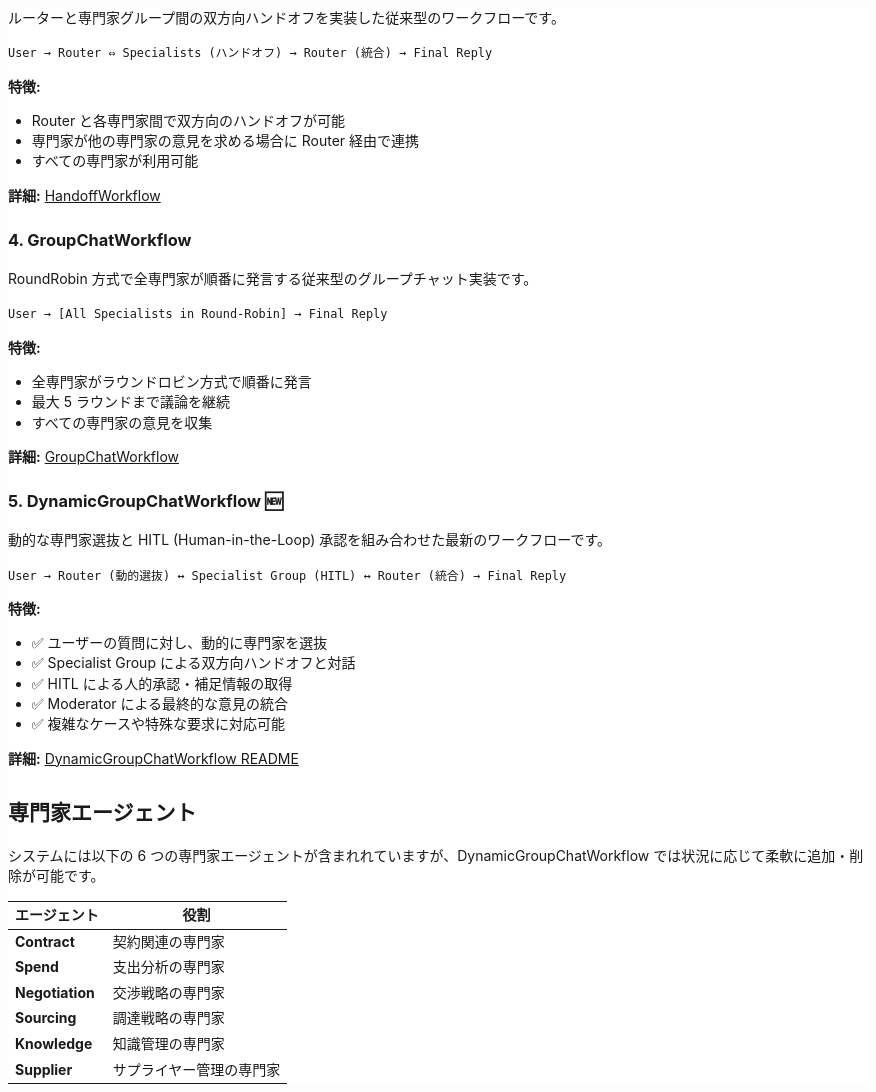 ルーターと専門家グループ間の双方向ハンドオフを実装した従来型のワークフローです。

```
User → Router ⇔ Specialists (ハンドオフ) → Router (統合) → Final Reply
```

**特徴:**

- Router と各専門家間で双方向のハンドオフが可能
- 専門家が他の専門家の意見を求める場合に Router 経由で連携
- すべての専門家が利用可能

**詳細:** [HandoffWorkflow](src/HandoffWorkflow)

### 4. GroupChatWorkflow

RoundRobin 方式で全専門家が順番に発言する従来型のグループチャット実装です。

```
User → [All Specialists in Round-Robin] → Final Reply
```

**特徴:**

- 全専門家がラウンドロビン方式で順番に発言
- 最大 5 ラウンドまで議論を継続
- すべての専門家の意見を収集

**詳細:** [GroupChatWorkflow](src/GroupChatWorkflow)

### 5. DynamicGroupChatWorkflow 🆕

動的な専門家選抜と HITL (Human-in-the-Loop) 承認を組み合わせた最新のワークフローです。

```
User → Router (動的選抜) ↔️ Specialist Group (HITL) ↔️ Router (統合) → Final Reply
```

**特徴:**

- ✅ ユーザーの質問に対し、動的に専門家を選抜
- ✅ Specialist Group による双方向ハンドオフと対話
- ✅ HITL による人的承認・補足情報の取得
- ✅ Moderator による最終的な意見の統合
- ✅ 複雑なケースや特殊な要求に対応可能

**詳細:** [DynamicGroupChatWorkflow README](src/DynamicGroupChatWorkflow/README.md)

## 専門家エージェント

システムには以下の 6 つの専門家エージェントが含まれれていますが、DynamicGroupChatWorkflow では状況に応じて柔軟に追加・削除が可能です。

| エージェント    | 役割                     |
| --------------- | ------------------------ |
| **Contract**    | 契約関連の専門家         |
| **Spend**       | 支出分析の専門家         |
| **Negotiation** | 交渉戦略の専門家         |
| **Sourcing**    | 調達戦略の専門家         |
| **Knowledge**   | 知識管理の専門家         |
| **Supplier**    | サプライヤー管理の専門家 |
